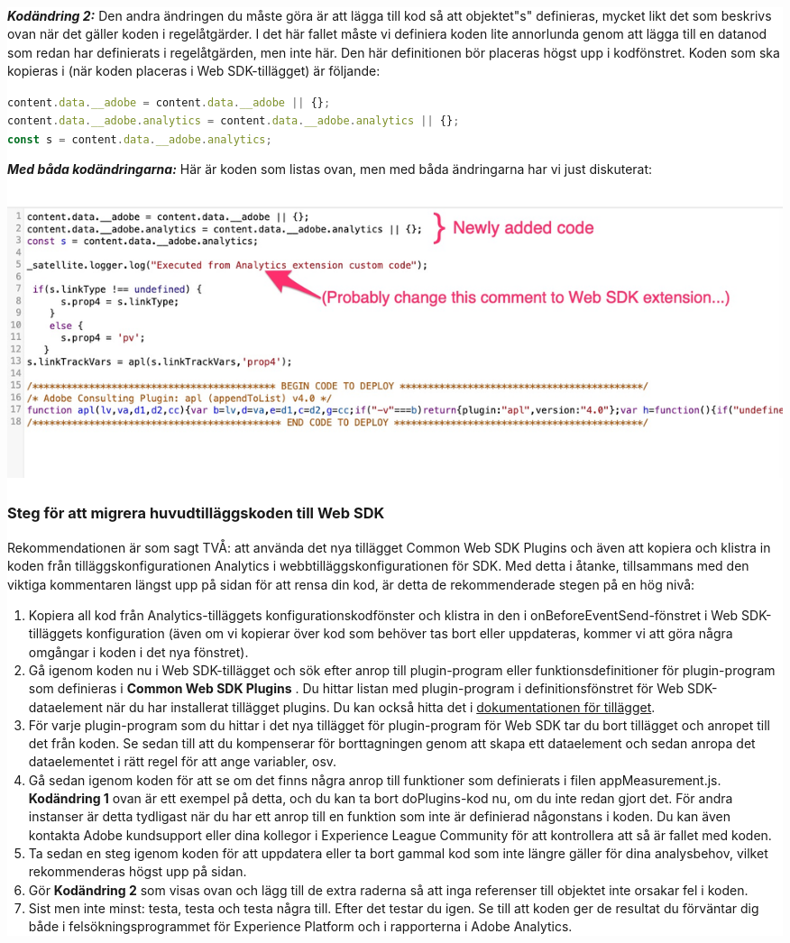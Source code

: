 _&#x200B;**Kodändring 2:**&#x200B;_
Den andra ändringen du måste göra är att lägga till kod så att objektet&quot;s&quot; definieras, mycket likt det som beskrivs ovan när det gäller koden i regelåtgärder. I det här fallet måste vi definiera koden lite annorlunda genom att lägga till en datanod som redan har definierats i regelåtgärden, men inte här.
Den här definitionen bör placeras högst upp i kodfönstret. Koden som ska kopieras i (när koden placeras i Web SDK-tillägget) är följande:

```javascript
content.data.__adobe = content.data.__adobe || {};
content.data.__adobe.analytics = content.data.__adobe.analytics || {};
const s = content.data.__adobe.analytics;
```

_&#x200B;**Med båda kodändringarna:**&#x200B;_
Här är koden som listas ovan, men med båda ändringarna har vi just diskuterat:

![Uppdaterad kod](assets/update-code.jpg)

### Steg för att migrera huvudtilläggskoden till Web SDK

Rekommendationen är som sagt TVÅ: att använda det nya tillägget Common Web SDK Plugins och även att kopiera och klistra in koden från tilläggskonfigurationen Analytics i webbtilläggskonfigurationen för SDK. Med detta i åtanke, tillsammans med den viktiga kommentaren längst upp på sidan för att rensa din kod, är detta de rekommenderade stegen på en hög nivå:

1. Kopiera all kod från Analytics-tilläggets konfigurationskodfönster och klistra in den i onBeforeEventSend-fönstret i Web SDK-tilläggets konfiguration (även om vi kopierar över kod som behöver tas bort eller uppdateras, kommer vi att göra några omgångar i koden i det nya fönstret).
1. Gå igenom koden nu i Web SDK-tillägget och sök efter anrop till plugin-program eller funktionsdefinitioner för plugin-program som definieras i **Common Web SDK Plugins** . Du hittar listan med plugin-program i definitionsfönstret för Web SDK-dataelement när du har installerat tillägget plugins. Du kan också hitta det i [dokumentationen för tillägget](https://exchange.adobe.com/apps/ec/108520).
1. För varje plugin-program som du hittar i det nya tillägget för plugin-program för Web SDK tar du bort tillägget och anropet till det från koden. Se sedan till att du kompenserar för borttagningen genom att skapa ett dataelement och sedan anropa det dataelementet i rätt regel för att ange variabler, osv.
1. Gå sedan igenom koden för att se om det finns några anrop till funktioner som definierats i filen appMeasurement.js. **Kodändring 1** ovan är ett exempel på detta, och du kan ta bort doPlugins-kod nu, om du inte redan gjort det. För andra instanser är detta tydligast när du har ett anrop till en funktion som inte är definierad någonstans i koden. Du kan även kontakta Adobe kundsupport eller dina kollegor i Experience League Community för att kontrollera att så är fallet med koden.
1. Ta sedan en steg igenom koden för att uppdatera eller ta bort gammal kod som inte längre gäller för dina analysbehov, vilket rekommenderas högst upp på sidan.
1. Gör **Kodändring 2** som visas ovan och lägg till de extra raderna så att inga referenser till objektet inte orsakar fel i koden.
1. Sist men inte minst: testa, testa och testa några till. Efter det testar du igen. Se till att koden ger de resultat du förväntar dig både i felsökningsprogrammet för Experience Platform och i rapporterna i Adobe Analytics.
